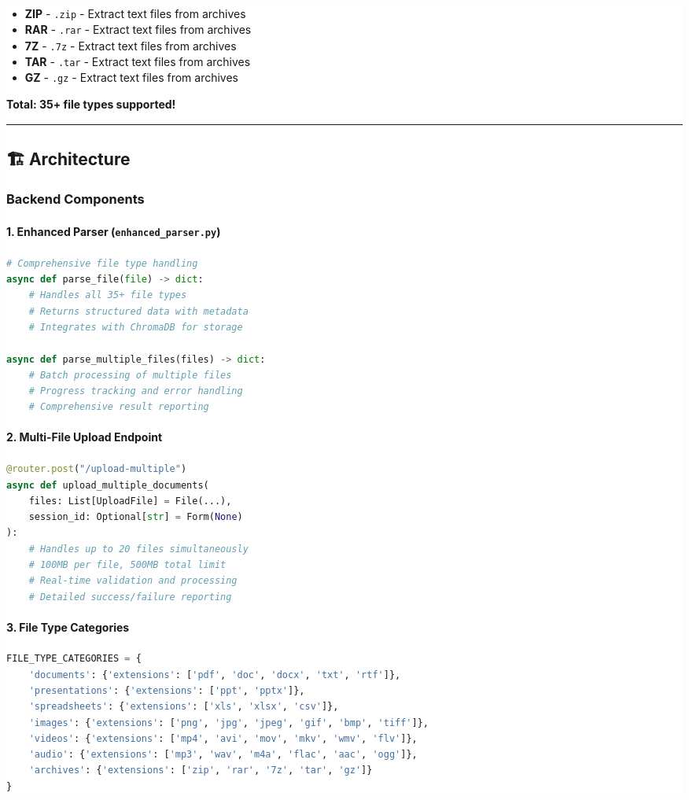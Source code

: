 - **ZIP** - `.zip` - Extract text files from archives
- **RAR** - `.rar` - Extract text files from archives
- **7Z** - `.7z` - Extract text files from archives
- **TAR** - `.tar` - Extract text files from archives
- **GZ** - `.gz` - Extract text files from archives

**Total: 35+ file types supported!**

---

## 🏗️ **Architecture**

### **Backend Components**

#### **1. Enhanced Parser (`enhanced_parser.py`)**

```python
# Comprehensive file type handling
async def parse_file(file) -> dict:
    # Handles all 35+ file types
    # Returns structured data with metadata
    # Integrates with ChromaDB for storage

async def parse_multiple_files(files) -> dict:
    # Batch processing of multiple files
    # Progress tracking and error handling
    # Comprehensive result reporting
```

#### **2. Multi-File Upload Endpoint**

```python
@router.post("/upload-multiple")
async def upload_multiple_documents(
    files: List[UploadFile] = File(...),
    session_id: Optional[str] = Form(None)
):
    # Handles up to 20 files simultaneously
    # 100MB per file, 500MB total limit
    # Real-time validation and processing
    # Detailed success/failure reporting
```

#### **3. File Type Categories**

```python
FILE_TYPE_CATEGORIES = {
    'documents': {'extensions': ['pdf', 'doc', 'docx', 'txt', 'rtf']},
    'presentations': {'extensions': ['ppt', 'pptx']},
    'spreadsheets': {'extensions': ['xls', 'xlsx', 'csv']},
    'images': {'extensions': ['png', 'jpg', 'jpeg', 'gif', 'bmp', 'tiff']},
    'videos': {'extensions': ['mp4', 'avi', 'mov', 'mkv', 'wmv', 'flv']},
    'audio': {'extensions': ['mp3', 'wav', 'm4a', 'flac', 'aac', 'ogg']},
    'archives': {'extensions': ['zip', 'rar', '7z', 'tar', 'gz']}
}
```
